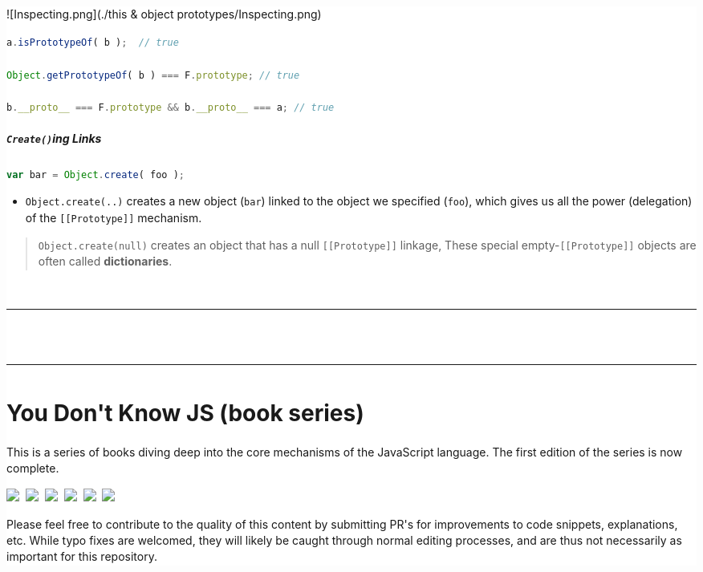 ![Inspecting.png](./this & object prototypes/Inspecting.png)

```js
a.isPrototypeOf( b );  // true

Object.getPrototypeOf( b ) === F.prototype; // true

b.__proto__ === F.prototype && b.__proto__ === a; // true
```

##### `Create()`ing Links

```js
var bar = Object.create( foo );
```

- `Object.create(..)` creates a new object (`bar`) linked to the object we specified (`foo`), which gives us all the power (delegation) of the `[[Prototype]]` mechanism.

> `Object.create(null)` creates an object that has a null `[[Prototype]]` linkage, These special empty-`[[Prototype]]` objects are often called **dictionaries**.

<br />

------







<br />

<br />



---

# You Don't Know JS (book series)

This is a series of books diving deep into the core mechanisms of the JavaScript language. The first edition of the series is now complete.

<a href="http://www.ebooks.com/1993212/you-don-t-know-js-up-going/simpson-kyle/"><img src="up %26 going/cover.jpg" width="75"></a>&nbsp;
<a href="http://www.ebooks.com/1647631/you-don-t-know-js-scope-closures/simpson-kyle/"><img src="scope %26 closures/cover.jpg" width="75"></a>&nbsp;
<a href="http://www.ebooks.com/1734321/you-don-t-know-js-this-object-prototypes/simpson-kyle/"><img src="this %26 object prototypes/cover.jpg" width="75"></a>&nbsp;
<a href="http://www.ebooks.com/1935541/you-don-t-know-js-types-grammar/simpson-kyle/"><img src="types %26 grammar/cover.jpg" width="75"></a>&nbsp;
<a href="http://www.ebooks.com/1977375/you-don-t-know-js-async-performance/simpson-kyle/"><img src="async %26 performance/cover.jpg" width="75"></a>&nbsp;
<a href="http://www.ebooks.com/2481820/you-don-t-know-js-es6-beyond/simpson-kyle/"><img src="es6 %26 beyond/cover.jpg" width="75"></a>

Please feel free to contribute to the quality of this content by submitting PR's for improvements to code snippets, explanations, etc. While typo fixes are welcomed, they will likely be caught through normal editing processes, and are thus not necessarily as important for this repository.
